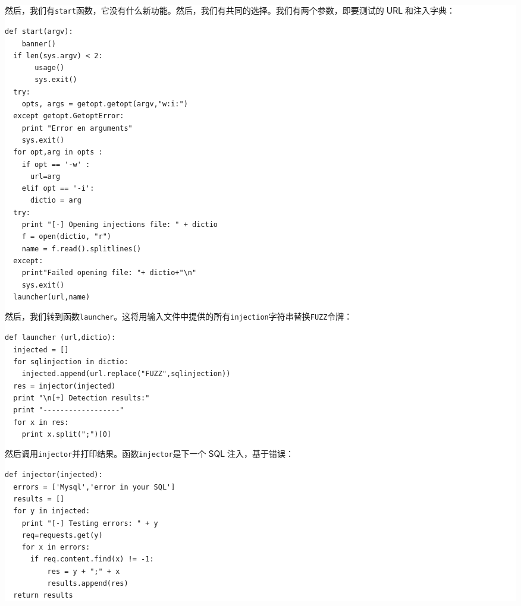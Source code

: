 然后，我们有`start`函数，它没有什么新功能。然后，我们有共同的选择。我们有两个参数，即要测试的 URL 和注入字典：

```
def start(argv):
    banner()
  if len(sys.argv) < 2:
       usage()
       sys.exit()
  try:
    opts, args = getopt.getopt(argv,"w:i:")
  except getopt.GetoptError:
    print "Error en arguments"
    sys.exit()
  for opt,arg in opts :
    if opt == '-w' :
      url=arg
    elif opt == '-i':
      dictio = arg
  try:
    print "[-] Opening injections file: " + dictio
    f = open(dictio, "r")
    name = f.read().splitlines()
  except:
    print"Failed opening file: "+ dictio+"\n"
    sys.exit()
  launcher(url,name)
```

然后，我们转到函数`launcher`。这将用输入文件中提供的所有`injection`字符串替换`FUZZ`令牌：

```
def launcher (url,dictio):
  injected = []
  for sqlinjection in dictio:
    injected.append(url.replace("FUZZ",sqlinjection))
  res = injector(injected)
  print "\n[+] Detection results:"
  print "------------------"
  for x in res:
    print x.split(";")[0]
```

然后调用`injector`并打印结果。函数`injector`是下一个 SQL 注入，基于错误：

```
def injector(injected):
  errors = ['Mysql','error in your SQL']
  results = []
  for y in injected:
    print "[-] Testing errors: " + y
    req=requests.get(y)
    for x in errors:
      if req.content.find(x) != -1:
          res = y + ";" + x
          results.append(res)
  return results
```
